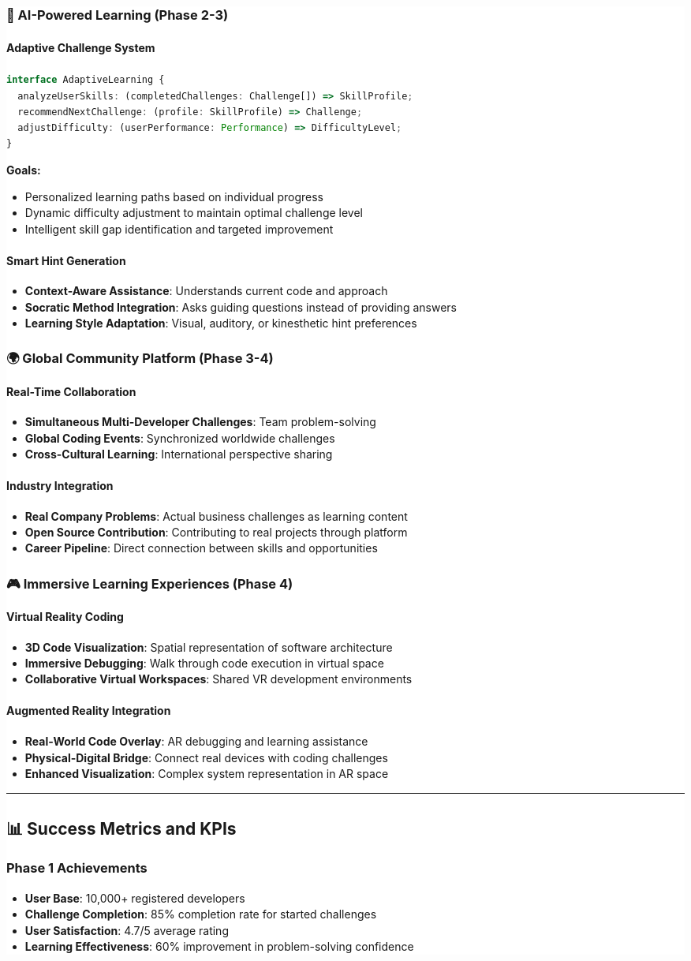 ### 🧠 AI-Powered Learning (Phase 2-3)

#### Adaptive Challenge System
```typescript
interface AdaptiveLearning {
  analyzeUserSkills: (completedChallenges: Challenge[]) => SkillProfile;
  recommendNextChallenge: (profile: SkillProfile) => Challenge;
  adjustDifficulty: (userPerformance: Performance) => DifficultyLevel;
}
```

**Goals:**
- Personalized learning paths based on individual progress
- Dynamic difficulty adjustment to maintain optimal challenge level
- Intelligent skill gap identification and targeted improvement

#### Smart Hint Generation
- **Context-Aware Assistance**: Understands current code and approach
- **Socratic Method Integration**: Asks guiding questions instead of providing answers
- **Learning Style Adaptation**: Visual, auditory, or kinesthetic hint preferences

### 🌍 Global Community Platform (Phase 3-4)

#### Real-Time Collaboration
- **Simultaneous Multi-Developer Challenges**: Team problem-solving
- **Global Coding Events**: Synchronized worldwide challenges
- **Cross-Cultural Learning**: International perspective sharing

#### Industry Integration
- **Real Company Problems**: Actual business challenges as learning content
- **Open Source Contribution**: Contributing to real projects through platform
- **Career Pipeline**: Direct connection between skills and opportunities

### 🎮 Immersive Learning Experiences (Phase 4)

#### Virtual Reality Coding
- **3D Code Visualization**: Spatial representation of software architecture
- **Immersive Debugging**: Walk through code execution in virtual space
- **Collaborative Virtual Workspaces**: Shared VR development environments

#### Augmented Reality Integration
- **Real-World Code Overlay**: AR debugging and learning assistance
- **Physical-Digital Bridge**: Connect real devices with coding challenges
- **Enhanced Visualization**: Complex system representation in AR space

---

## 📊 Success Metrics and KPIs

### Phase 1 Achievements
- **User Base**: 10,000+ registered developers
- **Challenge Completion**: 85% completion rate for started challenges
- **User Satisfaction**: 4.7/5 average rating
- **Learning Effectiveness**: 60% improvement in problem-solving confidence
